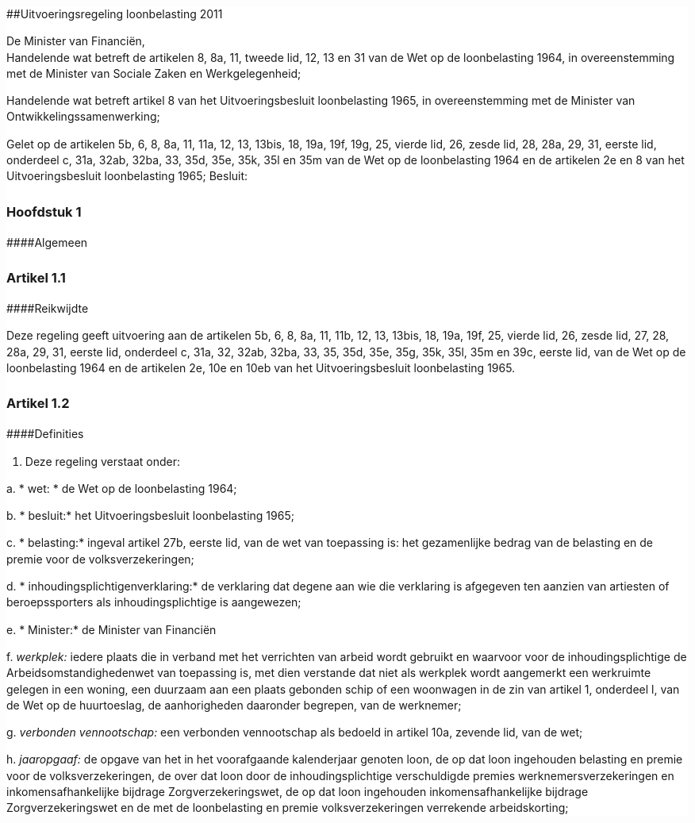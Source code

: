 <meta http-equiv='Content-Type' content='text/html; charset=utf-8' />

##Uitvoeringsregeling loonbelasting 2011

De Minister van Financiën,  
Handelende wat betreft de artikelen 8, 8a, 11, tweede lid, 12, 13 en 31 van de Wet op de loonbelasting 1964, in overeenstemming met de Minister van Sociale Zaken en Werkgelegenheid;

Handelende wat betreft artikel 8 van het Uitvoeringsbesluit loonbelasting 1965, in overeenstemming met de Minister van Ontwikkelingssamenwerking;

Gelet op de artikelen 5b, 6, 8, 8a, 11, 11a, 12, 13, 13bis, 18, 19a, 19f, 19g, 25, vierde lid, 26, zesde lid, 28, 28a, 29, 31, eerste lid, onderdeel c, 31a, 32ab, 32ba, 33, 35d, 35e, 35k, 35l en 35m van de Wet op de loonbelasting 1964 en de artikelen 2e en 8 van het Uitvoeringsbesluit loonbelasting 1965;
Besluit:     
### Hoofdstuk  1  

####Algemeen

### Artikel  1.1  

####Reikwijdte

Deze regeling geeft uitvoering aan de artikelen 5b, 6, 8, 8a, 11, 11b, 12, 13, 13bis, 18, 19a, 19f, 25, vierde lid, 26, zesde lid, 27, 28, 28a, 29, 31, eerste lid, onderdeel c, 31a, 32, 32ab, 32ba, 33, 35, 35d, 35e, 35g, 35k, 35l, 35m en 39c, eerste lid, van de Wet op de loonbelasting 1964 en de artikelen 2e, 10e en 10eb van het Uitvoeringsbesluit loonbelasting 1965. 

### Artikel  1.2  

####Definities

1.  Deze regeling verstaat onder: 

a.  * wet: * de Wet op de loonbelasting 1964;  

b.  * besluit:* het Uitvoeringsbesluit loonbelasting 1965;  

c.  * belasting:* ingeval artikel 27b, eerste lid, van de wet van toepassing is: het gezamenlijke bedrag van de belasting en de premie voor de volksverzekeringen;  

d.  * inhoudingsplichtigenverklaring:* de verklaring dat degene aan wie die verklaring is afgegeven ten aanzien van artiesten of beroepssporters als inhoudingsplichtige is aangewezen;  

e.  * Minister:* de Minister van Financiën  

f.  *werkplek:* iedere plaats die in verband met het verrichten van arbeid wordt gebruikt en waarvoor voor de inhoudingsplichtige de Arbeidsomstandighedenwet van toepassing is, met dien verstande dat niet als werkplek wordt aangemerkt een werkruimte gelegen in een woning, een duurzaam aan een plaats gebonden schip of een woonwagen in de zin van artikel 1, onderdeel l, van de Wet op de huurtoeslag, de aanhorigheden daaronder begrepen, van de werknemer;  

g.  *verbonden vennootschap:* een verbonden vennootschap als bedoeld in artikel 10a, zevende lid, van de wet;  

h.  *jaaropgaaf:* de opgave van het in het voorafgaande kalenderjaar genoten loon, de op dat loon ingehouden belasting en premie voor de volksverzekeringen, de over dat loon door de inhoudingsplichtige verschuldigde premies werknemersverzekeringen en inkomensafhankelijke bijdrage Zorgverzekeringswet, de op dat loon ingehouden inkomensafhankelijke bijdrage Zorgverzekeringswet en de met de loonbelasting en premie volksverzekeringen verrekende arbeidskorting;  
